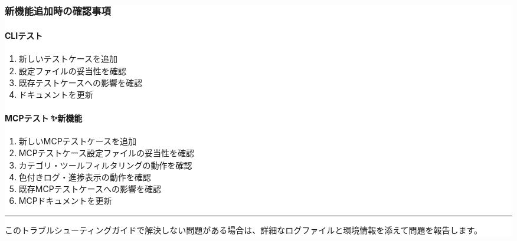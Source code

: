 ### 新機能追加時の確認事項

#### CLIテスト
1. 新しいテストケースを追加
2. 設定ファイルの妥当性を確認
3. 既存テストケースへの影響を確認
4. ドキュメントを更新

#### MCPテスト ✨**新機能**
1. 新しいMCPテストケースを追加
2. MCPテストケース設定ファイルの妥当性を確認
3. カテゴリ・ツールフィルタリングの動作を確認
4. 色付きログ・進捗表示の動作を確認
5. 既存MCPテストケースへの影響を確認
6. MCPドキュメントを更新

---

このトラブルシューティングガイドで解決しない問題がある場合は、詳細なログファイルと環境情報を添えて問題を報告します。